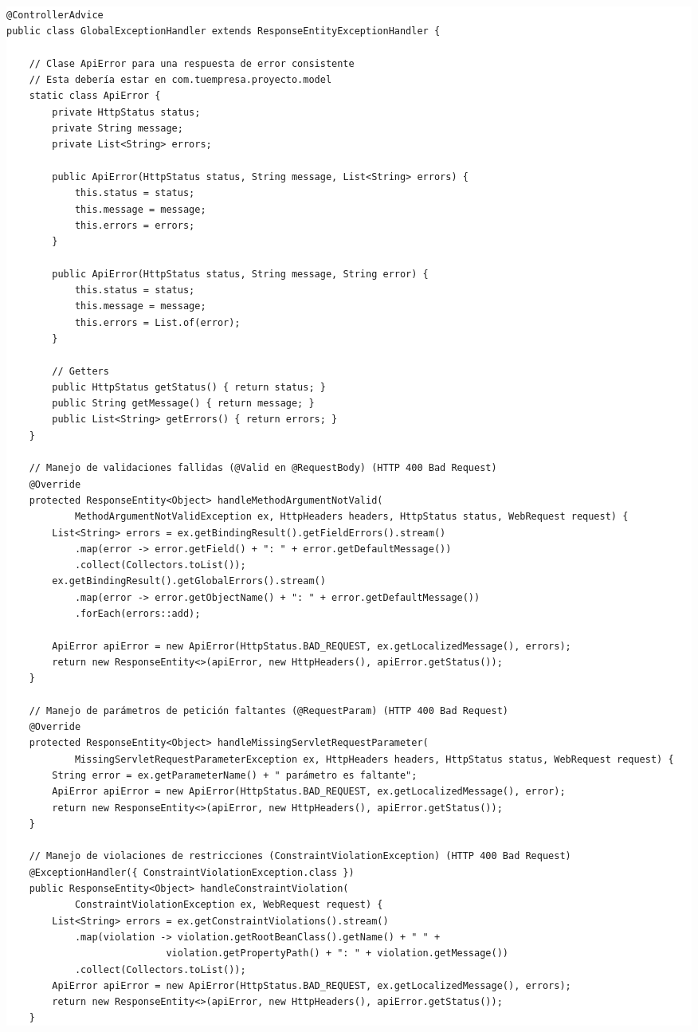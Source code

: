     @ControllerAdvice
    public class GlobalExceptionHandler extends ResponseEntityExceptionHandler {
    
        // Clase ApiError para una respuesta de error consistente
        // Esta debería estar en com.tuempresa.proyecto.model
        static class ApiError {
            private HttpStatus status;
            private String message;
            private List<String> errors;
    
            public ApiError(HttpStatus status, String message, List<String> errors) {
                this.status = status;
                this.message = message;
                this.errors = errors;
            }
    
            public ApiError(HttpStatus status, String message, String error) {
                this.status = status;
                this.message = message;
                this.errors = List.of(error);
            }
    
            // Getters
            public HttpStatus getStatus() { return status; }
            public String getMessage() { return message; }
            public List<String> getErrors() { return errors; }
        }
    
        // Manejo de validaciones fallidas (@Valid en @RequestBody) (HTTP 400 Bad Request)
        @Override
        protected ResponseEntity<Object> handleMethodArgumentNotValid(
                MethodArgumentNotValidException ex, HttpHeaders headers, HttpStatus status, WebRequest request) {
            List<String> errors = ex.getBindingResult().getFieldErrors().stream()
                .map(error -> error.getField() + ": " + error.getDefaultMessage())
                .collect(Collectors.toList());
            ex.getBindingResult().getGlobalErrors().stream()
                .map(error -> error.getObjectName() + ": " + error.getDefaultMessage())
                .forEach(errors::add);
    
            ApiError apiError = new ApiError(HttpStatus.BAD_REQUEST, ex.getLocalizedMessage(), errors);
            return new ResponseEntity<>(apiError, new HttpHeaders(), apiError.getStatus());
        }
    
        // Manejo de parámetros de petición faltantes (@RequestParam) (HTTP 400 Bad Request)
        @Override
        protected ResponseEntity<Object> handleMissingServletRequestParameter(
                MissingServletRequestParameterException ex, HttpHeaders headers, HttpStatus status, WebRequest request) {
            String error = ex.getParameterName() + " parámetro es faltante";
            ApiError apiError = new ApiError(HttpStatus.BAD_REQUEST, ex.getLocalizedMessage(), error);
            return new ResponseEntity<>(apiError, new HttpHeaders(), apiError.getStatus());
        }
    
        // Manejo de violaciones de restricciones (ConstraintViolationException) (HTTP 400 Bad Request)
        @ExceptionHandler({ ConstraintViolationException.class })
        public ResponseEntity<Object> handleConstraintViolation(
                ConstraintViolationException ex, WebRequest request) {
            List<String> errors = ex.getConstraintViolations().stream()
                .map(violation -> violation.getRootBeanClass().getName() + " " +
                                violation.getPropertyPath() + ": " + violation.getMessage())
                .collect(Collectors.toList());
            ApiError apiError = new ApiError(HttpStatus.BAD_REQUEST, ex.getLocalizedMessage(), errors);
            return new ResponseEntity<>(apiError, new HttpHeaders(), apiError.getStatus());
        }
    